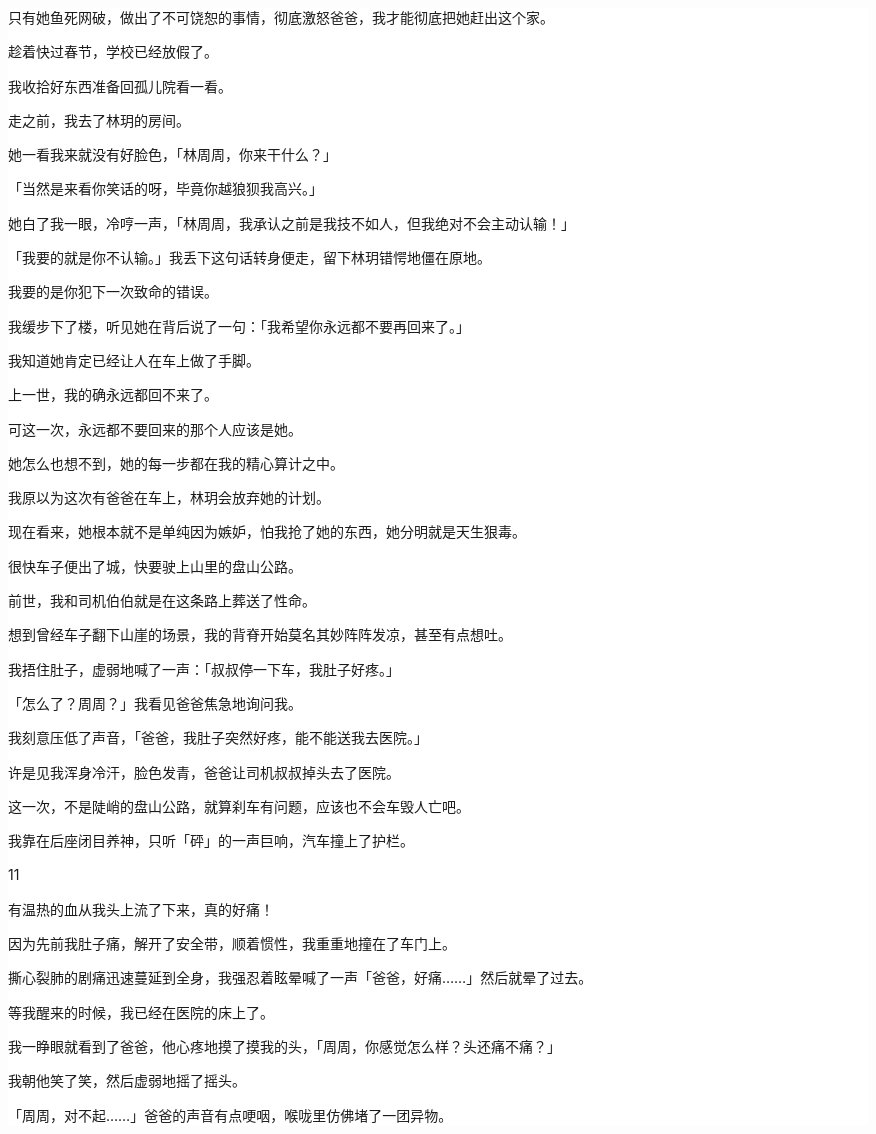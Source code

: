 只有她鱼死网破，做出了不可饶恕的事情，彻底激怒爸爸，我才能彻底把她赶出这个家。

趁着快过春节，学校已经放假了。

我收拾好东西准备回孤儿院看一看。

走之前，我去了林玥的房间。

她一看我来就没有好脸色，「林周周，你来干什么？」

「当然是来看你笑话的呀，毕竟你越狼狈我高兴。」

她白了我一眼，冷哼一声，「林周周，我承认之前是我技不如人，但我绝对不会主动认输！」

「我要的就是你不认输。」我丢下这句话转身便走，留下林玥错愕地僵在原地。

我要的是你犯下一次致命的错误。

我缓步下了楼，听见她在背后说了一句：「我希望你永远都不要再回来了。」

我知道她肯定已经让人在车上做了手脚。

上一世，我的确永远都回不来了。

可这一次，永远都不要回来的那个人应该是她。

她怎么也想不到，她的每一步都在我的精心算计之中。

我原以为这次有爸爸在车上，林玥会放弃她的计划。

现在看来，她根本就不是单纯因为嫉妒，怕我抢了她的东西，她分明就是天生狠毒。

很快车子便出了城，快要驶上山里的盘山公路。

前世，我和司机伯伯就是在这条路上葬送了性命。

想到曾经车子翻下山崖的场景，我的背脊开始莫名其妙阵阵发凉，甚至有点想吐。

我捂住肚子，虚弱地喊了一声：「叔叔停一下车，我肚子好疼。」

「怎么了？周周？」我看见爸爸焦急地询问我。

我刻意压低了声音，「爸爸，我肚子突然好疼，能不能送我去医院。」

许是见我浑身冷汗，脸色发青，爸爸让司机叔叔掉头去了医院。

这一次，不是陡峭的盘山公路，就算刹车有问题，应该也不会车毁人亡吧。

我靠在后座闭目养神，只听「砰」的一声巨响，汽车撞上了护栏。

11

有温热的血从我头上流了下来，真的好痛！

因为先前我肚子痛，解开了安全带，顺着惯性，我重重地撞在了车门上。

撕心裂肺的剧痛迅速蔓延到全身，我强忍着眩晕喊了一声「爸爸，好痛……」然后就晕了过去。

等我醒来的时候，我已经在医院的床上了。

我一睁眼就看到了爸爸，他心疼地摸了摸我的头，「周周，你感觉怎么样？头还痛不痛？」

我朝他笑了笑，然后虚弱地摇了摇头。

「周周，对不起……」爸爸的声音有点哽咽，喉咙里仿佛堵了一团异物。

